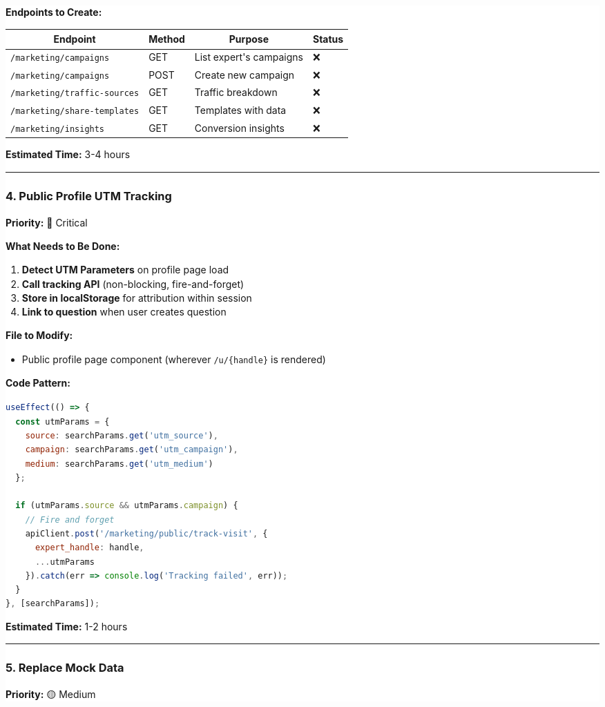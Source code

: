 **Endpoints to Create:**

| Endpoint | Method | Purpose | Status |
|----------|--------|---------|--------|
| `/marketing/campaigns` | GET | List expert's campaigns | ❌ |
| `/marketing/campaigns` | POST | Create new campaign | ❌ |
| `/marketing/traffic-sources` | GET | Traffic breakdown | ❌ |
| `/marketing/share-templates` | GET | Templates with data | ❌ |
| `/marketing/insights` | GET | Conversion insights | ❌ |

**Estimated Time:** 3-4 hours

---

### 4. Public Profile UTM Tracking
**Priority:** 🔴 Critical

**What Needs to Be Done:**

1. **Detect UTM Parameters** on profile page load
2. **Call tracking API** (non-blocking, fire-and-forget)
3. **Store in localStorage** for attribution within session
4. **Link to question** when user creates question

**File to Modify:**
- Public profile page component (wherever `/u/{handle}` is rendered)

**Code Pattern:**
```javascript
useEffect(() => {
  const utmParams = {
    source: searchParams.get('utm_source'),
    campaign: searchParams.get('utm_campaign'),
    medium: searchParams.get('utm_medium')
  };
  
  if (utmParams.source && utmParams.campaign) {
    // Fire and forget
    apiClient.post('/marketing/public/track-visit', {
      expert_handle: handle,
      ...utmParams
    }).catch(err => console.log('Tracking failed', err));
  }
}, [searchParams]);
```

**Estimated Time:** 1-2 hours

---

### 5. Replace Mock Data
**Priority:** 🟡 Medium

